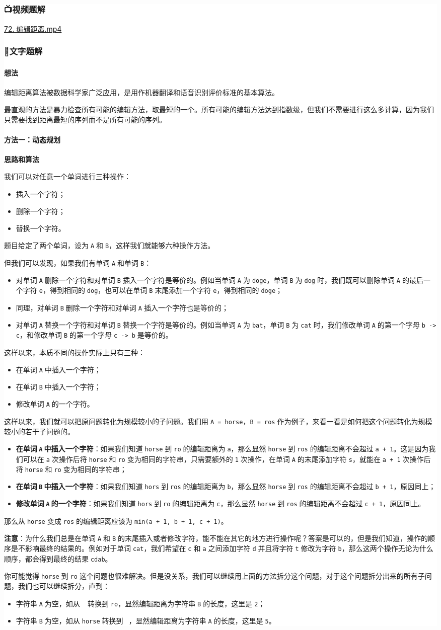 ### 📺视频题解  
 [72. 编辑距离.mp4](6b7a342c-64a1-4591-aa34-e36a752ed178)
### 📖文字题解
#### 想法

编辑距离算法被数据科学家广泛应用，是用作机器翻译和语音识别评价标准的基本算法。

最直观的方法是暴力检查所有可能的编辑方法，取最短的一个。所有可能的编辑方法达到指数级，但我们不需要进行这么多计算，因为我们只需要找到距离最短的序列而不是所有可能的序列。

#### 方法一：动态规划

**思路和算法**

我们可以对任意一个单词进行三种操作：

- 插入一个字符；

- 删除一个字符；

- 替换一个字符。

题目给定了两个单词，设为 `A` 和 `B`，这样我们就能够六种操作方法。

但我们可以发现，如果我们有单词 `A` 和单词 `B`：

- 对单词 `A` 删除一个字符和对单词 `B` 插入一个字符是等价的。例如当单词 `A` 为 `doge`，单词 `B` 为 `dog` 时，我们既可以删除单词 `A` 的最后一个字符 `e`，得到相同的 `dog`，也可以在单词 `B` 末尾添加一个字符 `e`，得到相同的 `doge`；

- 同理，对单词 `B` 删除一个字符和对单词 `A` 插入一个字符也是等价的；

- 对单词 `A` 替换一个字符和对单词 `B` 替换一个字符是等价的。例如当单词 `A` 为 `bat`，单词 `B` 为 `cat` 时，我们修改单词 `A` 的第一个字母 `b -> c`，和修改单词 `B` 的第一个字母 `c -> b` 是等价的。

这样以来，本质不同的操作实际上只有三种：

- 在单词 `A` 中插入一个字符；

- 在单词 `B` 中插入一个字符；

- 修改单词 `A` 的一个字符。

这样以来，我们就可以把原问题转化为规模较小的子问题。我们用 `A = horse`，`B = ros` 作为例子，来看一看是如何把这个问题转化为规模较小的若干子问题的。

- **在单词 `A` 中插入一个字符**：如果我们知道 `horse` 到 `ro` 的编辑距离为 `a`，那么显然 `horse` 到 `ros` 的编辑距离不会超过 `a + 1`。这是因为我们可以在 `a` 次操作后将 `horse` 和 `ro` 变为相同的字符串，只需要额外的 `1` 次操作，在单词 `A` 的末尾添加字符 `s`，就能在 `a + 1` 次操作后将 `horse` 和 `ro` 变为相同的字符串；

- **在单词 `B` 中插入一个字符**：如果我们知道 `hors` 到 `ros` 的编辑距离为 `b`，那么显然 `horse` 到 `ros` 的编辑距离不会超过 `b + 1`，原因同上；

- **修改单词 `A` 的一个字符**：如果我们知道 `hors` 到 `ro` 的编辑距离为 `c`，那么显然 `horse` 到 `ros` 的编辑距离不会超过 `c + 1`，原因同上。

那么从 `horse` 变成 `ros` 的编辑距离应该为 `min(a + 1, b + 1, c + 1)`。

**注意**：为什么我们总是在单词 `A` 和 `B` 的末尾插入或者修改字符，能不能在其它的地方进行操作呢？答案是可以的，但是我们知道，操作的顺序是不影响最终的结果的。例如对于单词 `cat`，我们希望在 `c` 和 `a` 之间添加字符 `d` 并且将字符 `t` 修改为字符 `b`，那么这两个操作无论为什么顺序，都会得到最终的结果 `cdab`。

你可能觉得 `horse` 到 `ro` 这个问题也很难解决。但是没关系，我们可以继续用上面的方法拆分这个问题，对于这个问题拆分出来的所有子问题，我们也可以继续拆分，直到：

- 字符串 `A` 为空，如从 ` ` 转换到 `ro`，显然编辑距离为字符串 `B` 的长度，这里是 `2`；

- 字符串 `B` 为空，如从 `horse` 转换到 ` `，显然编辑距离为字符串 `A` 的长度，这里是 `5`。
